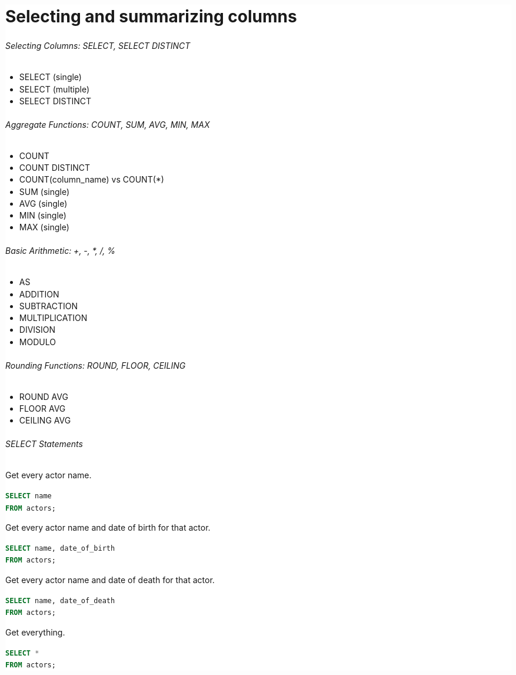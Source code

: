 # Selecting and summarizing columns
###### Selecting Columns: SELECT, SELECT DISTINCT
- SELECT (single)
- SELECT (multiple)
- SELECT DISTINCT


###### Aggregate Functions: COUNT, SUM, AVG, MIN, MAX
- COUNT
- COUNT DISTINCT
- COUNT(column_name) vs COUNT(\*)
- SUM (single)
- AVG (single)
- MIN (single)
- MAX (single)

###### Basic Arithmetic: +, -, \*, /, %
- AS
- ADDITION
- SUBTRACTION
- MULTIPLICATION
- DIVISION
- MODULO

###### Rounding Functions: ROUND, FLOOR, CEILING
- ROUND AVG
- FLOOR AVG
- CEILING AVG

###### SELECT Statements
Get every actor name.
```sql
SELECT name
FROM actors;
```

Get every actor name and date of birth for that actor.
```sql
SELECT name, date_of_birth
FROM actors;
```

Get every actor name and date of death for that actor.
```sql
SELECT name, date_of_death
FROM actors;
```

Get everything.
```sql
SELECT *
FROM actors;
```
